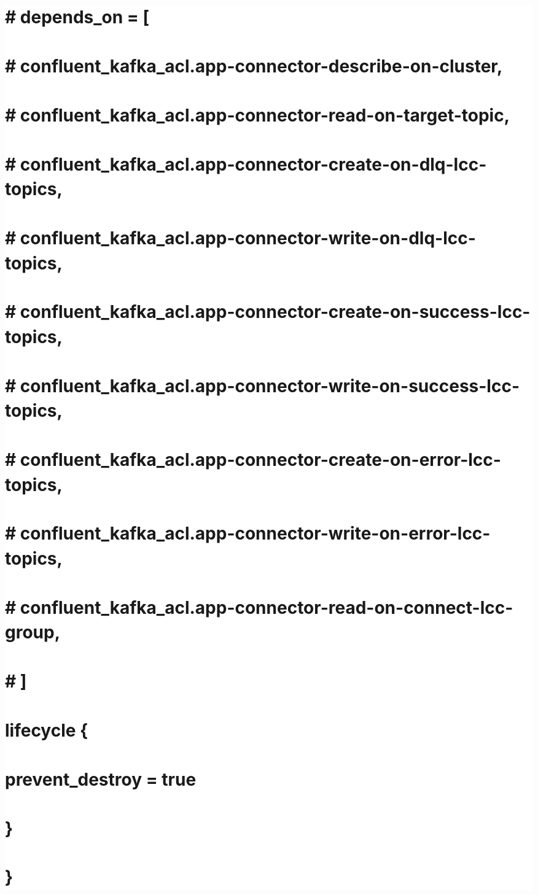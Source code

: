 #   # depends_on = [
#   #   confluent_kafka_acl.app-connector-describe-on-cluster,
#   #   confluent_kafka_acl.app-connector-read-on-target-topic,
#   #   confluent_kafka_acl.app-connector-create-on-dlq-lcc-topics,
#   #   confluent_kafka_acl.app-connector-write-on-dlq-lcc-topics,
#   #   confluent_kafka_acl.app-connector-create-on-success-lcc-topics,
#   #   confluent_kafka_acl.app-connector-write-on-success-lcc-topics,
#   #   confluent_kafka_acl.app-connector-create-on-error-lcc-topics,
#   #   confluent_kafka_acl.app-connector-write-on-error-lcc-topics,
#   #   confluent_kafka_acl.app-connector-read-on-connect-lcc-group,
#   # ]
#
#   lifecycle {
#     prevent_destroy = true
#   }
# }

